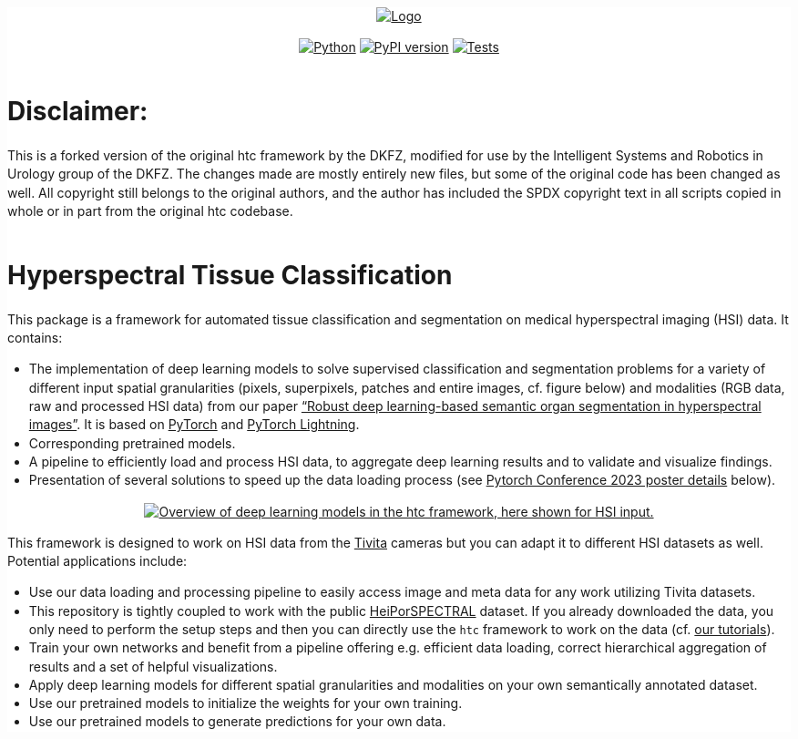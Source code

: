<div align="center">
<a href="https://e130-hyperspectal-tissue-classification.s3.dkfz.de/figures/htc_logo.pdf"><img src="https://e130-hyperspectal-tissue-classification.s3.dkfz.de/figures/htc_logo.svg" alt="Logo" width="600" /></a>

[![Python](https://img.shields.io/pypi/pyversions/imsy-htc.svg)](https://pypi.org/project/imsy-htc)
[![PyPI version](https://badge.fury.io/py/imsy-htc.svg)](https://pypi.org/project/imsy-htc)
[![Tests](https://github.com/IMSY-DKFZ/htc/actions/workflows/tests.yml/badge.svg)](https://github.com/IMSY-DKFZ/htc/actions/workflows/tests.yml)
</div>

# Disclaimer:
This is a forked version of the original htc framework by the DKFZ, modified for use by the Intelligent Systems and Robotics in Urology group of the DKFZ. The changes made are mostly entirely new files, but some of the original code has been changed as well. All copyright still belongs to the original authors, and the author has included the SPDX copyright text in all scripts copied in whole or in part from the original htc codebase.



# Hyperspectral Tissue Classification
This package is a framework for automated tissue classification and segmentation on medical hyperspectral imaging (HSI) data. It contains:

- The implementation of deep learning models to solve supervised classification and segmentation problems for a variety of different input spatial granularities (pixels, superpixels, patches and entire images, cf. figure below) and modalities (RGB data, raw and processed HSI data) from our paper [“Robust deep learning-based semantic organ segmentation in hyperspectral images”](https://doi.org/10.1016/j.media.2022.102488). It is based on [PyTorch](https://pytorch.org/) and [PyTorch Lightning](https://lightning.ai/).
- Corresponding pretrained models.
- A pipeline to efficiently load and process HSI data, to aggregate deep learning results and to validate and visualize findings.
- Presentation of several solutions to speed up the data loading process (see [Pytorch Conference 2023 poster details](./README.md#-dealing-with-io-bottlenecks-in-high-throughput-model-training) below).

<div align="center">
<a href="https://e130-hyperspectal-tissue-classification.s3.dkfz.de/figures/MIA_model_overview.pdf"><img src="https://e130-hyperspectal-tissue-classification.s3.dkfz.de/figures/MIA_model_overview.svg" alt="Overview of deep learning models in the htc framework, here shown for HSI input." /></a>
</div>

This framework is designed to work on HSI data from the [Tivita](https://diaspective-vision.com/en/) cameras but you can adapt it to different HSI datasets as well. Potential applications include:

- Use our data loading and processing pipeline to easily access image and meta data for any work utilizing Tivita datasets.
- This repository is tightly coupled to work with the public [HeiPorSPECTRAL](https://heiporspectral.org/) dataset. If you already downloaded the data, you only need to perform the setup steps and then you can directly use the `htc` framework to work on the data (cf. [our tutorials](#tutorials)).
- Train your own networks and benefit from a pipeline offering e.g. efficient data loading, correct hierarchical aggregation of results and a set of helpful visualizations.
- Apply deep learning models for different spatial granularities and modalities on your own semantically annotated dataset.
- Use our pretrained models to initialize the weights for your own training.
- Use our pretrained models to generate predictions for your own data.
